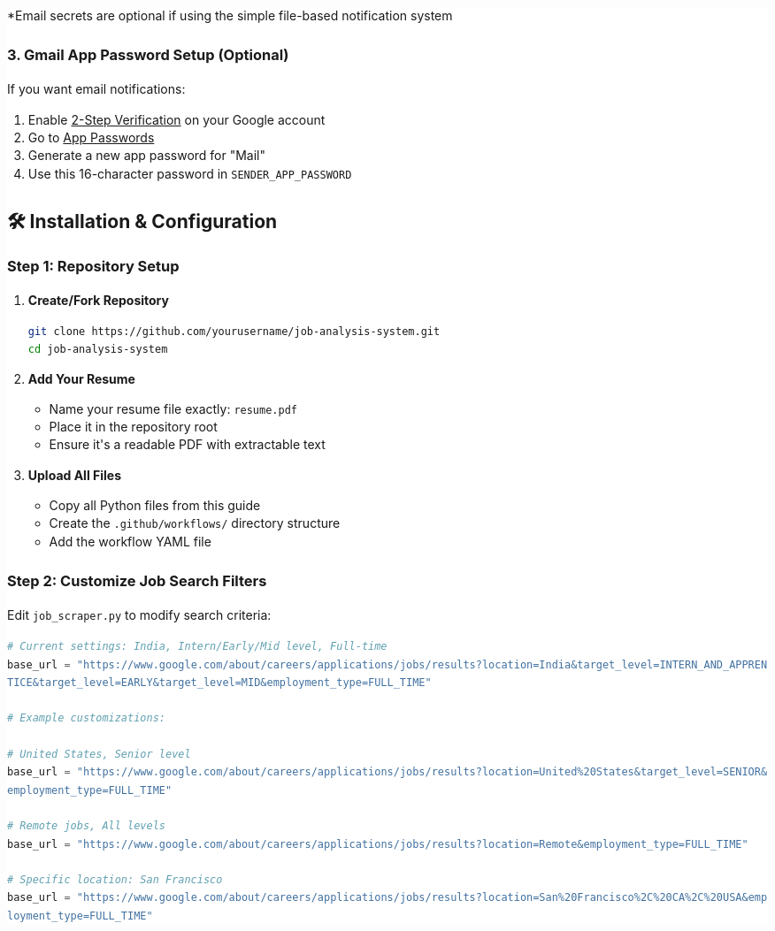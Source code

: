 *Email secrets are optional if using the simple file-based notification system

### 3. Gmail App Password Setup (Optional)

If you want email notifications:

1. Enable [2-Step Verification](https://myaccount.google.com/security) on your Google account
2. Go to [App Passwords](https://myaccount.google.com/apppasswords)
3. Generate a new app password for "Mail"
4. Use this 16-character password in `SENDER_APP_PASSWORD`

## 🛠️ Installation & Configuration

### Step 1: Repository Setup

1. **Create/Fork Repository**
   ```bash
   git clone https://github.com/yourusername/job-analysis-system.git
   cd job-analysis-system
   ```

2. **Add Your Resume**
   - Name your resume file exactly: `resume.pdf`
   - Place it in the repository root
   - Ensure it's a readable PDF with extractable text

3. **Upload All Files**
   - Copy all Python files from this guide
   - Create the `.github/workflows/` directory structure
   - Add the workflow YAML file

### Step 2: Customize Job Search Filters

Edit `job_scraper.py` to modify search criteria:

```python
# Current settings: India, Intern/Early/Mid level, Full-time
base_url = "https://www.google.com/about/careers/applications/jobs/results?location=India&target_level=INTERN_AND_APPRENTICE&target_level=EARLY&target_level=MID&employment_type=FULL_TIME"

# Example customizations:

# United States, Senior level
base_url = "https://www.google.com/about/careers/applications/jobs/results?location=United%20States&target_level=SENIOR&employment_type=FULL_TIME"

# Remote jobs, All levels
base_url = "https://www.google.com/about/careers/applications/jobs/results?location=Remote&employment_type=FULL_TIME"

# Specific location: San Francisco
base_url = "https://www.google.com/about/careers/applications/jobs/results?location=San%20Francisco%2C%20CA%2C%20USA&employment_type=FULL_TIME"
```
